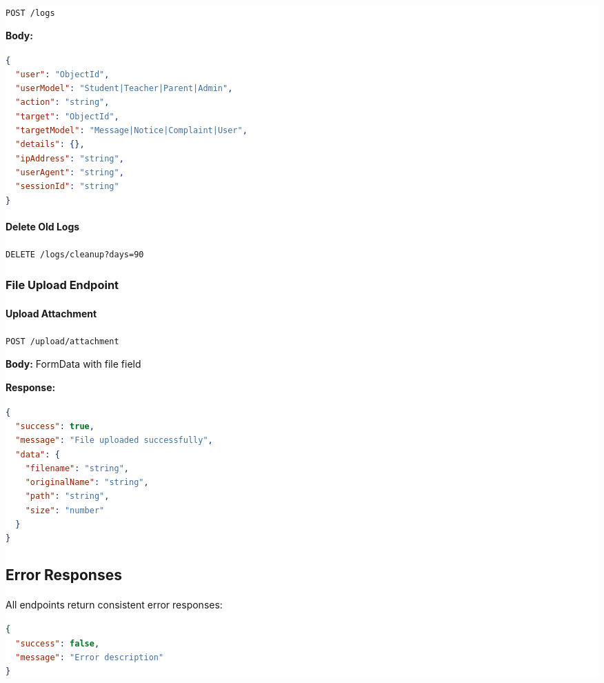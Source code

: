 ```
POST /logs
```

**Body:**

```json
{
  "user": "ObjectId",
  "userModel": "Student|Teacher|Parent|Admin",
  "action": "string",
  "target": "ObjectId",
  "targetModel": "Message|Notice|Complaint|User",
  "details": {},
  "ipAddress": "string",
  "userAgent": "string",
  "sessionId": "string"
}
```

#### Delete Old Logs

```
DELETE /logs/cleanup?days=90
```

### File Upload Endpoint

#### Upload Attachment

```
POST /upload/attachment
```

**Body:** FormData with file field

**Response:**

```json
{
  "success": true,
  "message": "File uploaded successfully",
  "data": {
    "filename": "string",
    "originalName": "string",
    "path": "string",
    "size": "number"
  }
}
```

## Error Responses

All endpoints return consistent error responses:

```json
{
  "success": false,
  "message": "Error description"
}
```
